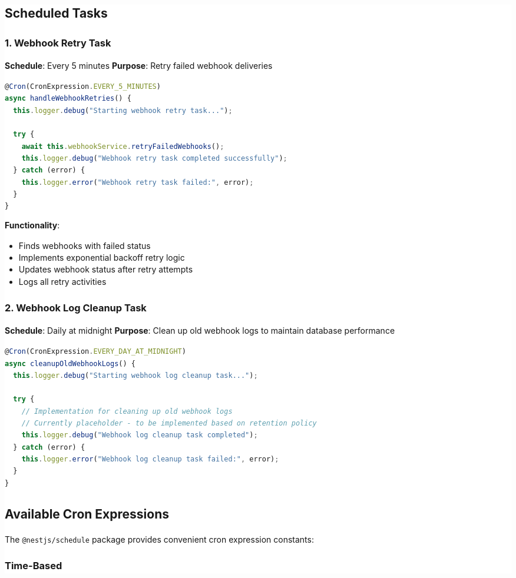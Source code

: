 ## Scheduled Tasks

### 1. Webhook Retry Task

**Schedule**: Every 5 minutes
**Purpose**: Retry failed webhook deliveries

```typescript
@Cron(CronExpression.EVERY_5_MINUTES)
async handleWebhookRetries() {
  this.logger.debug("Starting webhook retry task...");

  try {
    await this.webhookService.retryFailedWebhooks();
    this.logger.debug("Webhook retry task completed successfully");
  } catch (error) {
    this.logger.error("Webhook retry task failed:", error);
  }
}
```

**Functionality**:

- Finds webhooks with failed status
- Implements exponential backoff retry logic
- Updates webhook status after retry attempts
- Logs all retry activities

### 2. Webhook Log Cleanup Task

**Schedule**: Daily at midnight
**Purpose**: Clean up old webhook logs to maintain database performance

```typescript
@Cron(CronExpression.EVERY_DAY_AT_MIDNIGHT)
async cleanupOldWebhookLogs() {
  this.logger.debug("Starting webhook log cleanup task...");

  try {
    // Implementation for cleaning up old webhook logs
    // Currently placeholder - to be implemented based on retention policy
    this.logger.debug("Webhook log cleanup task completed");
  } catch (error) {
    this.logger.error("Webhook log cleanup task failed:", error);
  }
}
```

## Available Cron Expressions

The `@nestjs/schedule` package provides convenient cron expression constants:

### Time-Based

